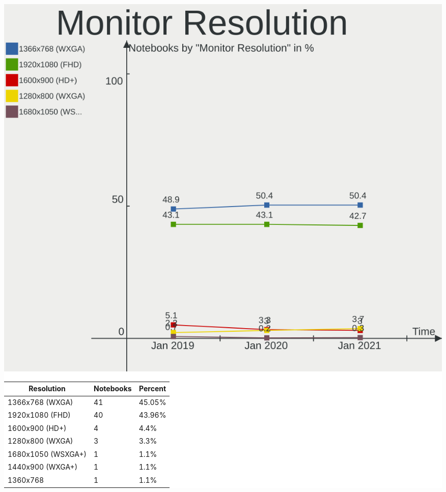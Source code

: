 ![Monitor Resolution](./images/line_chart/mon_resolution.svg)

| Resolution         | Notebooks | Percent |
|--------------------|-----------|---------|
| 1366x768 (WXGA)    | 41        | 45.05%  |
| 1920x1080 (FHD)    | 40        | 43.96%  |
| 1600x900 (HD+)     | 4         | 4.4%    |
| 1280x800 (WXGA)    | 3         | 3.3%    |
| 1680x1050 (WSXGA+) | 1         | 1.1%    |
| 1440x900 (WXGA+)   | 1         | 1.1%    |
| 1360x768           | 1         | 1.1%    |
